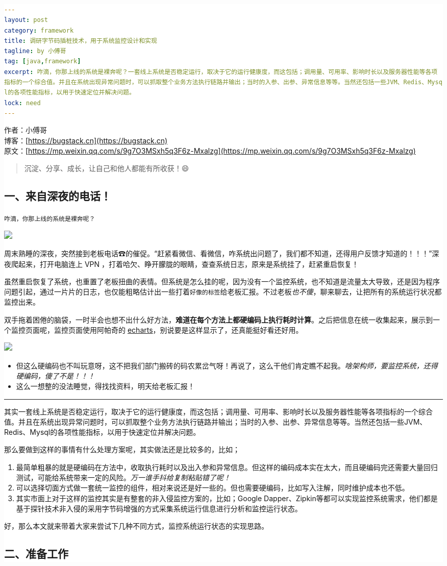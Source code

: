 ```yaml
---
layout: post
category: framework
title: 调研字节码插桩技术，用于系统监控设计和实现
tagline: by 小傅哥
tag: [java,framework]
excerpt: 咋滴，你那上线的系统是裸奔呢？一套线上系统是否稳定运行，取决于它的运行健康度，而这包括；调用量、可用率、影响时长以及服务器性能等各项指标的一个综合值。并且在系统出现异常问题时，可以抓取整个业务方法执行链路并输出；当时的入参、出参、异常信息等等。当然还包括一些JVM、Redis、Mysql的各项性能指标，以用于快速定位并解决问题。
lock: need
---
```


作者：小傅哥
<br/>博客：[https://bugstack.cn](https://bugstack.cn)
<br/>原文：[https://mp.weixin.qq.com/s/9g7O3MSxh5q3F6z-Mxalzg](https://mp.weixin.qq.com/s/9g7O3MSxh5q3F6z-Mxalzg)

> 沉淀、分享、成长，让自己和他人都能有所收获！😄

## 一、来自深夜的电话！

`咋滴，你那上线的系统是裸奔呢？`

![](https://bugstack.cn/assets/images/framework/framework-6-1.png)

周末熟睡的深夜，突然接到老板电话☎的催促。“赶紧看微信、看微信，咋系统出问题了，我们都不知道，还得用户反馈才知道的！！！”深夜爬起来，打开电脑连上 VPN ，打着哈欠、睁开朦胧的眼睛，查查系统日志，原来是系统挂了，赶紧重启恢复！

虽然重启恢复了系统，也重置了老板扭曲的表情。但系统是怎么挂的呢，因为没有一个监控系统，也不知道是流量太大导致，还是因为程序问题引起，通过一片片的日志，也仅能粗略估计出一些打着`好像的标签`给老板汇报。不过老板*也不傻*，聊来聊去，让把所有的系统运行状况都监控出来。

双手拖着困倦的脑袋，一时半会也想不出什么好方法，**难道在每个方法上都硬编码上执行耗时计算**。之后把信息在统一收集起来，展示到一个监控页面呢，监控页面使用阿帕奇的 [echarts](https://echarts.apache.org/zh/index.html)，别说要是这样显示了，还真能挺好看还好用。

![](https://bugstack.cn/assets/images/framework/framework-6-2.png)

- 但这么硬编码也不叫玩意呀，这不把我们部门搬砖的码农累岔气呀！再说了，这么干他们肯定瞧不起我。*啥架构师，要监控系统，还得硬编码，傻了不是！！！*
- 这么一想整的没法睡觉，得找找资料，明天给老板汇报！

---

其实一套线上系统是否稳定运行，取决于它的运行健康度，而这包括；调用量、可用率、影响时长以及服务器性能等各项指标的一个综合值。并且在系统出现异常问题时，可以抓取整个业务方法执行链路并输出；当时的入参、出参、异常信息等等。当然还包括一些JVM、Redis、Mysql的各项性能指标，以用于快速定位并解决问题。

那么要做到这样的事情有什么处理方案呢，其实做法还是比较多的，比如；

1. 最简单粗暴的就是硬编码在方法中，收取执行耗时以及出入参和异常信息。但这样的编码成本实在太大，而且硬编码完还需要大量回归测试，可能给系统带来一定的风险。*万一谁手抖给复制粘贴错了呢！*
2. 可以选择切面方式做一套统一监控的组件，相对来说还是好一些的。但也需要硬编码，比如写入注解，同时维护成本也不低。
3. 其实市面上对于这样的监控其实是有整套的非入侵监控方案的，比如；Google Dapper、Zipkin等都可以实现监控系统需求，他们都是基于探针技术非入侵的采用字节码增强的方式采集系统运行信息进行分析和监控运行状态。

好，那么本文就来带着大家来尝试下几种不同方式，监控系统运行状态的实现思路。

## 二、准备工作
